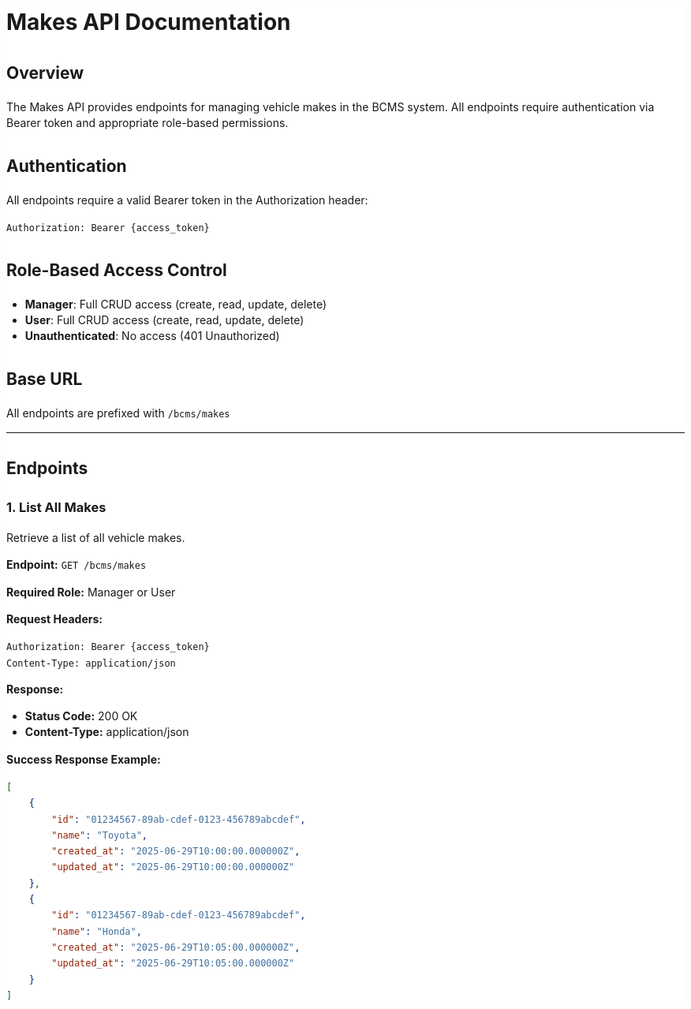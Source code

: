 # Makes API Documentation

## Overview
The Makes API provides endpoints for managing vehicle makes in the BCMS system. All endpoints require authentication via Bearer token and appropriate role-based permissions.

## Authentication
All endpoints require a valid Bearer token in the Authorization header:
```
Authorization: Bearer {access_token}
```

## Role-Based Access Control
- **Manager**: Full CRUD access (create, read, update, delete)
- **User**: Full CRUD access (create, read, update, delete)
- **Unauthenticated**: No access (401 Unauthorized)

## Base URL
All endpoints are prefixed with `/bcms/makes`

---

## Endpoints

### 1. List All Makes
Retrieve a list of all vehicle makes.

**Endpoint:** `GET /bcms/makes`

**Required Role:** Manager or User

**Request Headers:**
```
Authorization: Bearer {access_token}
Content-Type: application/json
```

**Response:**
- **Status Code:** 200 OK
- **Content-Type:** application/json

**Success Response Example:**
```json
[
    {
        "id": "01234567-89ab-cdef-0123-456789abcdef",
        "name": "Toyota",
        "created_at": "2025-06-29T10:00:00.000000Z",
        "updated_at": "2025-06-29T10:00:00.000000Z"
    },
    {
        "id": "01234567-89ab-cdef-0123-456789abcdef",
        "name": "Honda",
        "created_at": "2025-06-29T10:05:00.000000Z",
        "updated_at": "2025-06-29T10:05:00.000000Z"
    }
]
```
